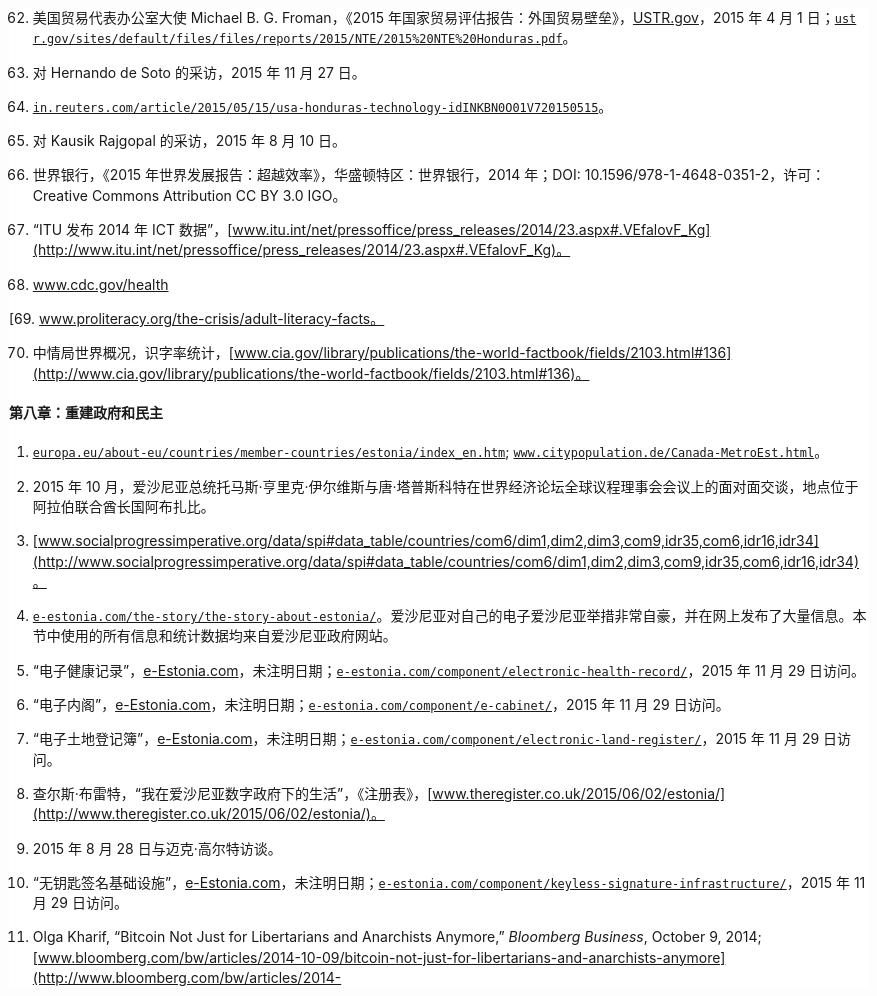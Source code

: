 62. 美国贸易代表办公室大使 Michael B. G. Froman，《2015 年国家贸易评估报告：外国贸易壁垒》，[USTR.gov](http://USTR.gov)，2015 年 4 月 1 日；[`ustr.gov/sites/default/files/files/reports/2015/NTE/2015%20NTE%20Honduras.pdf`](http://ustr.gov/sites/default/files/files/reports/2015/NTE/2015%20NTE%20Honduras.pdf)。

63. 对 Hernando de Soto 的采访，2015 年 11 月 27 日。

64. [`in.reuters.com/article/2015/05/15/usa-honduras-technology-idINKBN0O01V720150515`](http://in.reuters.com/article/2015/05/15/usa-honduras-technology-idINKBN0O01V720150515)。

65. 对 Kausik Rajgopal 的采访，2015 年 8 月 10 日。

66. 世界银行，《2015 年世界发展报告：超越效率》，华盛顿特区：世界银行，2014 年；DOI: 10.1596/978-1-4648-0351-2，许可：Creative Commons Attribution CC BY 3.0 IGO。

67. “ITU 发布 2014 年 ICT 数据”，[www.itu.int/net/pressoffice/press_releases/2014/23.aspx#.VEfalovF_Kg](http://www.itu.int/net/pressoffice/press_releases/2014/23.aspx#.VEfalovF_Kg)。

68. www.cdc.gov/health

[69. www.proliteracy.org/the-crisis/adult-literacy-facts。

70. 中情局世界概况，识字率统计，[www.cia.gov/library/publications/the-world-factbook/fields/2103.html#136](http://www.cia.gov/library/publications/the-world-factbook/fields/2103.html#136)。

#### 第八章：重建政府和民主

1. [`europa.eu/about-eu/countries/member-countries/estonia/index_en.htm`](http://europa.eu/about-eu/countries/member-countries/estonia/index_en.htm); [`www.citypopulation.de/Canada-MetroEst.html`](http://www.citypopulation.de/Canada-MetroEst.html)。

2. 2015 年 10 月，爱沙尼亚总统托马斯·亨里克·伊尔维斯与唐·塔普斯科特在世界经济论坛全球议程理事会会议上的面对面交谈，地点位于阿拉伯联合酋长国阿布扎比。

3. [www.socialprogressimperative.org/data/spi#data_table/countries/com6/dim1,dim2,dim3,com9,idr35,com6,idr16,idr34](http://www.socialprogressimperative.org/data/spi#data_table/countries/com6/dim1,dim2,dim3,com9,idr35,com6,idr16,idr34)。

4. [`e-estonia.com/the-story/the-story-about-estonia/`](http://e-estonia.com/the-story/the-story-about-estonia/)。爱沙尼亚对自己的电子爱沙尼亚举措非常自豪，并在网上发布了大量信息。本节中使用的所有信息和统计数据均来自爱沙尼亚政府网站。

5. “电子健康记录”，[e-Estonia.com](http://e-Estonia.com)，未注明日期；[`e-estonia.com/component/electronic-health-record/`](http://e-estonia.com/component/electronic-health-record/)，2015 年 11 月 29 日访问。

6. “电子内阁”，[e-Estonia.com](http://e-Estonia.com)，未注明日期；[`e-estonia.com/component/e-cabinet/`](http://e-estonia.com/component/e-cabinet/)，2015 年 11 月 29 日访问。

7. “电子土地登记簿”，[e-Estonia.com](http://e-Estonia.com)，未注明日期；[`e-estonia.com/component/electronic-land-register/`](http://e-estonia.com/component/electronic-land-register/)，2015 年 11 月 29 日访问。

8. 查尔斯·布雷特，“我在爱沙尼亚数字政府下的生活”，《注册表》，[www.theregister.co.uk/2015/06/02/estonia/](http://www.theregister.co.uk/2015/06/02/estonia/)。

9. 2015 年 8 月 28 日与迈克·高尔特访谈。

10. “无钥匙签名基础设施”，[e-Estonia.com](http://e-Estonia.com)，未注明日期；[`e-estonia.com/component/keyless-signature-infrastructure/`](http://e-estonia.com/component/keyless-signature-infrastructure/)，2015 年 11 月 29 日访问。

11. Olga Kharif, “Bitcoin Not Just for Libertarians and Anarchists Anymore,” *Bloomberg Business*, October 9, 2014; [www.bloomberg.com/bw/articles/2014-10-09/bitcoin-not-just-for-libertarians-and-anarchists-anymore](http://www.bloomberg.com/bw/articles/2014-
